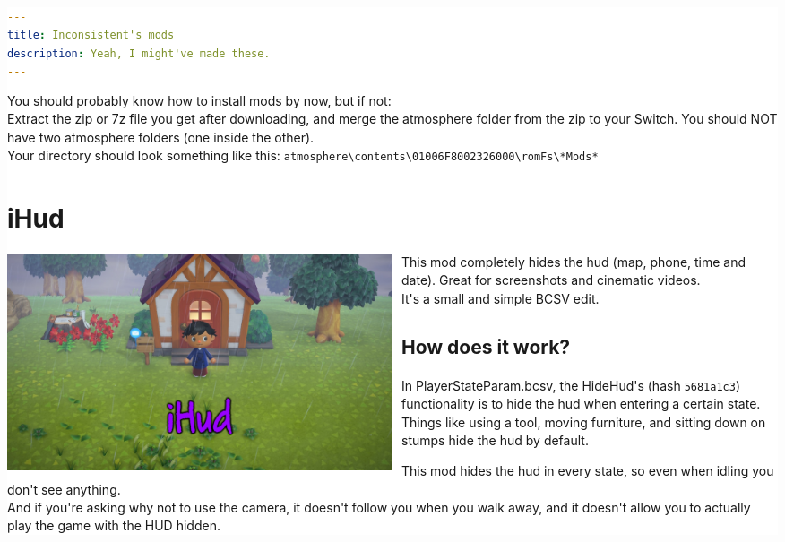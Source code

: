 ```yaml
---
title: Inconsistent's mods
description: Yeah, I might've made these.
---
```


You should probably know how to install mods by now, but if not:<br>
Extract the zip or 7z file you get after downloading, and merge the atmosphere folder from the zip to your Switch. You should NOT have two atmosphere folders (one inside the other).<br>
Your directory should look something like this: `atmosphere\contents\01006F8002326000\romFs\*Mods*`

# iHud

<img align="left" src="../../assets/images/NH/mods/i/simply-iHud.jpg" width="50%" style="padding-right: 10px;"> 
This mod completely hides the hud (map, phone, time and date). Great for screenshots and cinematic videos.<br>It's a small and simple BCSV edit.

## How does it work?

In PlayerStateParam.bcsv, the HideHud's (hash `5681a1c3`) functionality is to hide the hud when entering a certain state. Things like using a tool, moving furniture, and sitting down on stumps hide the hud by default.

This mod hides the hud in every state, so even when idling you don't see anything.<br>And if you're asking why not to use the camera, it doesn't follow you when you walk away, and it doesn't allow you to actually play the game with the HUD hidden.
